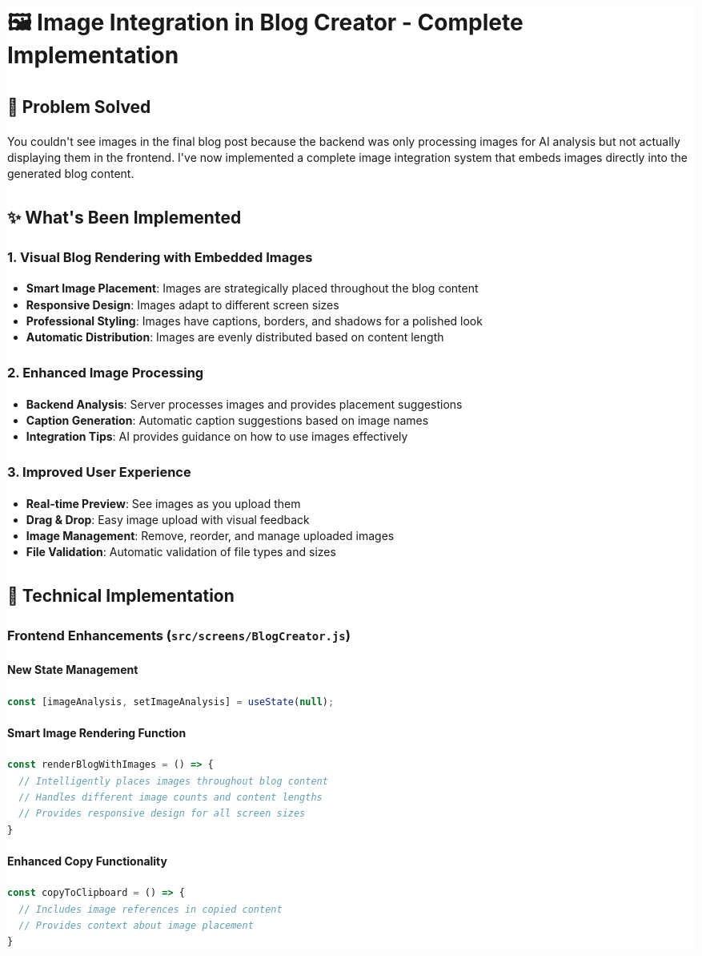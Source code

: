# 🖼️ Image Integration in Blog Creator - Complete Implementation

## 🎉 Problem Solved

You couldn't see images in the final blog post because the backend was only processing images for AI analysis but not actually displaying them in the frontend. I've now implemented a complete image integration system that embeds images directly into the generated blog content.

## ✨ What's Been Implemented

### 1. **Visual Blog Rendering with Embedded Images**
- **Smart Image Placement**: Images are strategically placed throughout the blog content
- **Responsive Design**: Images adapt to different screen sizes
- **Professional Styling**: Images have captions, borders, and shadows for a polished look
- **Automatic Distribution**: Images are evenly distributed based on content length

### 2. **Enhanced Image Processing**
- **Backend Analysis**: Server processes images and provides placement suggestions
- **Caption Generation**: Automatic caption suggestions based on image names
- **Integration Tips**: AI provides guidance on how to use images effectively

### 3. **Improved User Experience**
- **Real-time Preview**: See images as you upload them
- **Drag & Drop**: Easy image upload with visual feedback
- **Image Management**: Remove, reorder, and manage uploaded images
- **File Validation**: Automatic validation of file types and sizes

## 🔧 Technical Implementation

### Frontend Enhancements (`src/screens/BlogCreator.js`)

#### **New State Management**
```javascript
const [imageAnalysis, setImageAnalysis] = useState(null);
```

#### **Smart Image Rendering Function**
```javascript
const renderBlogWithImages = () => {
  // Intelligently places images throughout blog content
  // Handles different image counts and content lengths
  // Provides responsive design for all screen sizes
}
```

#### **Enhanced Copy Functionality**
```javascript
const copyToClipboard = () => {
  // Includes image references in copied content
  // Provides context about image placement
}
```
